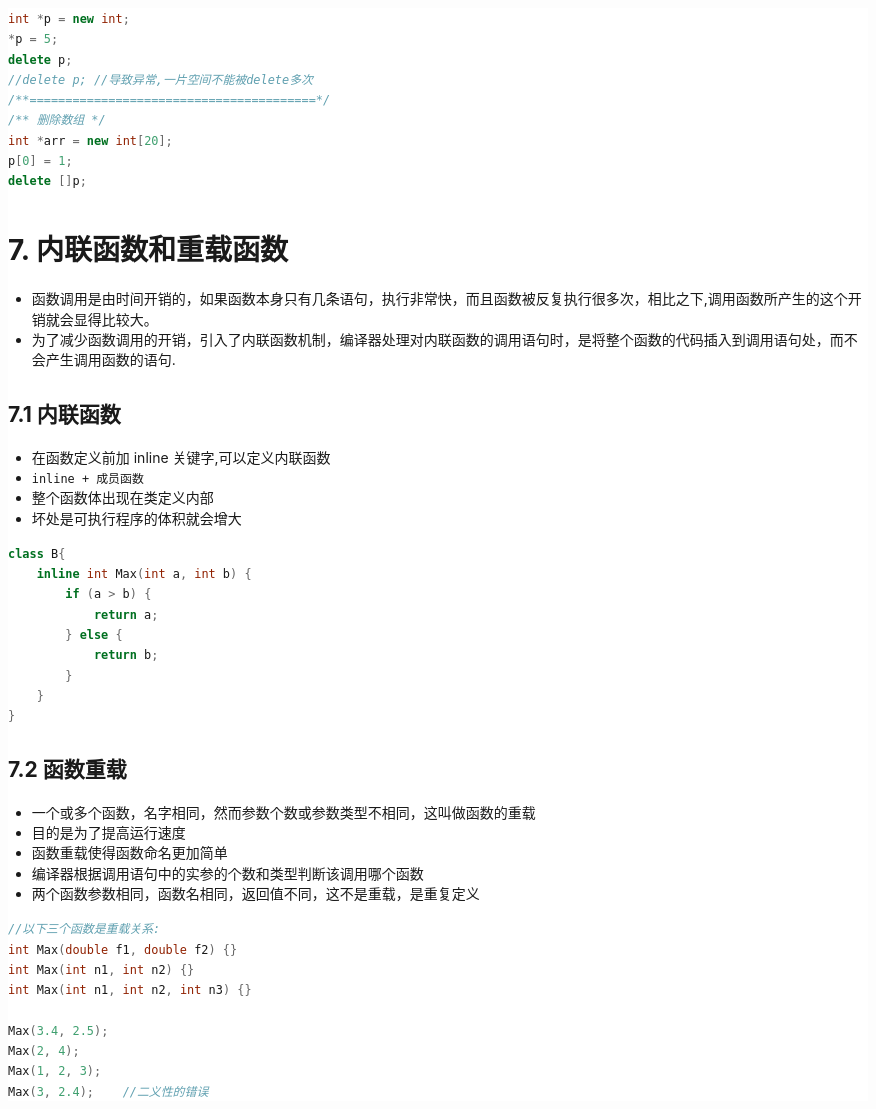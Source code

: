 ```c++
int *p = new int;
*p = 5;
delete p;
//delete p; //导致异常,一片空间不能被delete多次
/**========================================*/
/** 删除数组 */
int *arr = new int[20];
p[0] = 1;
delete []p;
```

# 7. 内联函数和重载函数
+ 函数调用是由时间开销的，如果函数本身只有几条语句，执行非常快，而且函数被反复执行很多次，相比之下,调用函数所产生的这个开销就会显得比较大。
+ 为了减少函数调用的开销，引入了内联函数机制，编译器处理对内联函数的调用语句时，是将整个函数的代码插入到调用语句处，而不会产生调用函数的语句.

## 7.1 内联函数
+ 在函数定义前加 inline 关键字,可以定义内联函数
+ `inline + 成员函数`
+ 整个函数体出现在类定义内部
+ 坏处是可执行程序的体积就会增大

```c++
class B{
    inline int Max(int a, int b) {
        if (a > b) {
        	return a;
        } else {
            return b;
        }
    }
}
```

## 7.2 函数重载
+ 一个或多个函数，名字相同，然而参数个数或参数类型不相同，这叫做函数的重载
+ 目的是为了提高运行速度
+ 函数重载使得函数命名更加简单
+ 编译器根据调用语句中的实参的个数和类型判断该调用哪个函数
+ 两个函数参数相同，函数名相同，返回值不同，这不是重载，是重复定义

```c++
//以下三个函数是重载关系:
int Max(double f1, double f2) {}
int Max(int n1, int n2) {}
int Max(int n1, int n2, int n3) {}

Max(3.4, 2.5);
Max(2, 4);
Max(1, 2, 3);
Max(3, 2.4);	//二义性的错误
```
